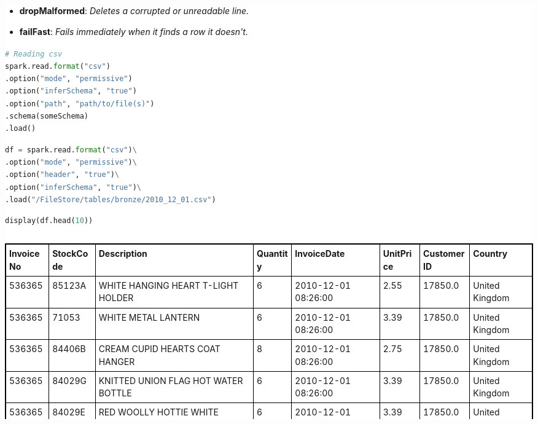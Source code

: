- **dropMalformed**: *Deletes a corrupted or unreadable line.*

- **failFast**: *Fails immediately when it finds a row it doesn't.*


```python
# Reading csv
spark.read.format("csv")
.option("mode", "permissive")
.option("inferSchema", "true")
.option("path", "path/to/file(s)")
.schema(someSchema)
.load()
```


```python
df = spark.read.format("csv")\
.option("mode", "permissive")\
.option("header", "true")\
.option("inferSchema", "true")\
.load("/FileStore/tables/bronze/2010_12_01.csv")
```


```python
display(df.head(10))
```


<style scoped>
  .table-result-container {
    max-height: 300px;
    overflow: auto;
  }
  table, th, td {
    border: 1px solid black;
    border-collapse: collapse;
  }
  th, td {
    padding: 5px;
  }
  th {
    text-align: left;
  }
</style><div class='table-result-container'><table class='table-result'><thead style='background-color: white'><tr><th>InvoiceNo</th><th>StockCode</th><th>Description</th><th>Quantity</th><th>InvoiceDate</th><th>UnitPrice</th><th>CustomerID</th><th>Country</th></tr></thead><tbody><tr><td>536365</td><td>85123A</td><td>WHITE HANGING HEART T-LIGHT HOLDER</td><td>6</td><td>2010-12-01 08:26:00</td><td>2.55</td><td>17850.0</td><td>United Kingdom</td></tr><tr><td>536365</td><td>71053</td><td>WHITE METAL LANTERN</td><td>6</td><td>2010-12-01 08:26:00</td><td>3.39</td><td>17850.0</td><td>United Kingdom</td></tr><tr><td>536365</td><td>84406B</td><td>CREAM CUPID HEARTS COAT HANGER</td><td>8</td><td>2010-12-01 08:26:00</td><td>2.75</td><td>17850.0</td><td>United Kingdom</td></tr><tr><td>536365</td><td>84029G</td><td>KNITTED UNION FLAG HOT WATER BOTTLE</td><td>6</td><td>2010-12-01 08:26:00</td><td>3.39</td><td>17850.0</td><td>United Kingdom</td></tr><tr><td>536365</td><td>84029E</td><td>RED WOOLLY HOTTIE WHITE HEART.</td><td>6</td><td>2010-12-01 08:26:00</td><td>3.39</td><td>17850.0</td><td>United Kingdom</td></tr><tr><td>536365</td><td>22752</td><td>SET 7 BABUSHKA NESTING BOXES</td><td>2</td><td>2010-12-01 08:26:00</td><td>7.65</td><td>17850.0</td><td>United Kingdom</td></tr><tr><td>536365</td><td>21730</td><td>GLASS STAR FROSTED T-LIGHT HOLDER</td><td>6</td><td>2010-12-01 08:26:00</td><td>4.25</td><td>17850.0</td><td>United Kingdom</td></tr><tr><td>536366</td><td>22633</td><td>HAND WARMER UNION JACK</td><td>6</td><td>2010-12-01 08:28:00</td><td>1.85</td><td>17850.0</td><td>United Kingdom</td></tr><tr><td>536366</td><td>22632</td><td>HAND WARMER RED POLKA DOT</td><td>6</td><td>2010-12-01 08:28:00</td><td>1.85</td><td>17850.0</td><td>United Kingdom</td></tr><tr><td>536367</td><td>84879</td><td>ASSORTED COLOUR BIRD ORNAMENT</td><td>32</td><td>2010-12-01 08:34:00</td><td>1.69</td><td>13047.0</td><td>United Kingdom</td></tr></tbody></table></div>
